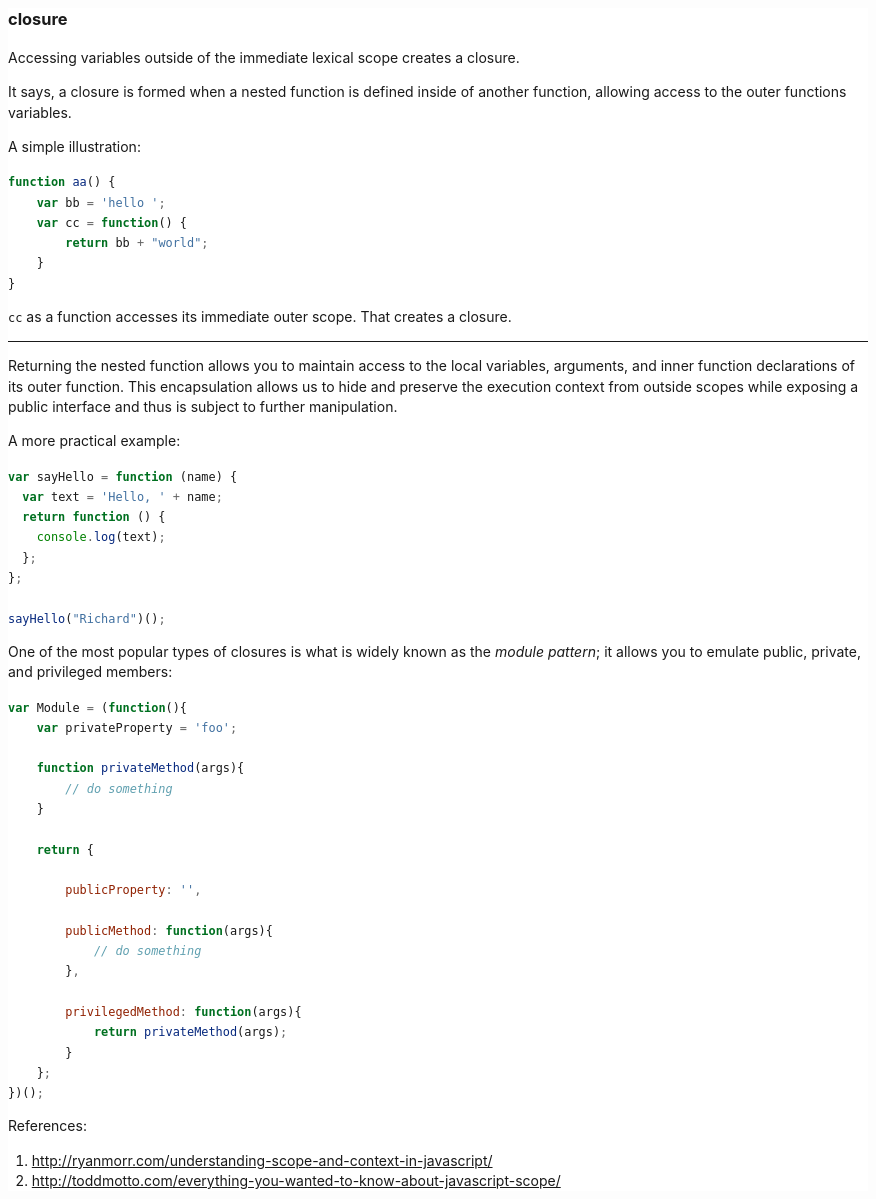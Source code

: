 ### closure

Accessing variables outside of the immediate lexical scope creates a closure.

It says, a closure is formed when a nested function is defined inside of another function, allowing access to the outer functions variables.

A simple illustration:

``` javascript
function aa() {
    var bb = 'hello ';
    var cc = function() {
        return bb + "world";
    }
}
```
`cc` as a function accesses its immediate outer scope. That creates a closure.

* * *

Returning the nested function allows you to maintain access to the local variables, arguments, and inner function declarations of its outer function. This encapsulation allows us to hide and preserve the execution context from outside scopes while exposing a public interface and thus is subject to further manipulation.

A more practical example:

``` javascript
var sayHello = function (name) {
  var text = 'Hello, ' + name;
  return function () {
    console.log(text);
  };
};

sayHello("Richard")();
```
One of the most popular types of closures is what is widely known as the *module pattern*; it allows you to emulate public, private, and privileged members:

``` javascript
var Module = (function(){
    var privateProperty = 'foo';

    function privateMethod(args){
        // do something
    }

    return {

        publicProperty: '',

        publicMethod: function(args){
            // do something
        },

        privilegedMethod: function(args){
            return privateMethod(args);
        }
    };
})();
```

References:

1. http://ryanmorr.com/understanding-scope-and-context-in-javascript/
2. http://toddmotto.com/everything-you-wanted-to-know-about-javascript-scope/

